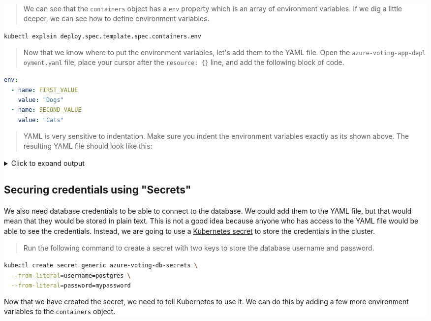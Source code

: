 <div class="task" data-title="Task">

> We can see that the `containers` object has a `env` property which is an array of environment variables. If we dig a little deeper, we can see how to define environment variables.

</div>

```bash
kubectl explain deploy.spec.template.spec.containers.env
```

<div class="task" data-title="Task">

> Now that we know where to put the environment variables, let's add them to the YAML file. Open the `azure-voting-app-deployment.yaml` file, place your cursor after the `resource: {}` line, and add the following block of code.

</div>

```yaml
env:
  - name: FIRST_VALUE
    value: "Dogs"
  - name: SECOND_VALUE
    value: "Cats"
```

<div class="important" data-title="Important">

> YAML is very sensitive to indentation. Make sure you indent the environment variables exactly as its shown above. The resulting YAML file should look like this:

</div>

<details><summary>Click to expand output</summary></details>

## Securing credentials using "Secrets"

We also need database credentials to be able to connect to the database. We could add them to the YAML file, but that would mean that they would be stored in plain text. This is not a good idea because anyone who has access to the YAML file would be able to see the credentials. Instead, we are going to use a [Kubernetes secret](https://kubernetes.io/docs/concepts/configuration/secret/) to store the credentials in the cluster.

<div class="task" data-title="Task">

> Run the following command to create a secret with two keys to store the database username and password.

</div>

```bash
kubectl create secret generic azure-voting-db-secrets \
  --from-literal=username=postgres \
  --from-literal=password=mypassword
```

Now that we have created the secret, we need to tell Kubernetes to use it. We can do this by adding a few more environment variables to the `containers` object.
